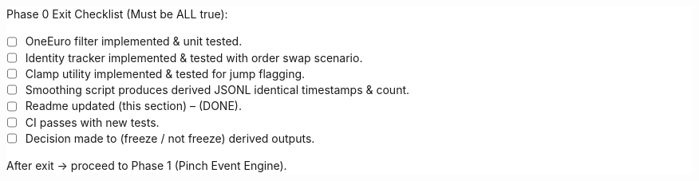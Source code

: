 Phase 0 Exit Checklist (Must be ALL true):

- [ ] OneEuro filter implemented & unit tested.
- [ ] Identity tracker implemented & tested with order swap scenario.
- [ ] Clamp utility implemented & tested for jump flagging.
- [ ] Smoothing script produces derived JSONL identical timestamps & count.
- [ ] Readme updated (this section) – (DONE).
- [ ] CI passes with new tests.
- [ ] Decision made to (freeze / not freeze) derived outputs.

After exit → proceed to Phase 1 (Pinch Event Engine).
